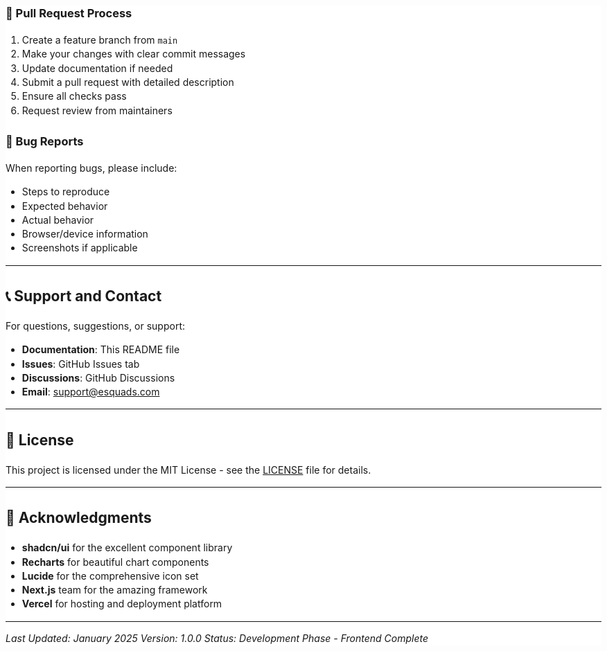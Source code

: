 ### 📝 Pull Request Process

1. Create a feature branch from `main`
2. Make your changes with clear commit messages
3. Update documentation if needed
4. Submit a pull request with detailed description
5. Ensure all checks pass
6. Request review from maintainers

### 🐛 Bug Reports

When reporting bugs, please include:
- Steps to reproduce
- Expected behavior
- Actual behavior
- Browser/device information
- Screenshots if applicable

---

## 📞 Support and Contact

For questions, suggestions, or support:
- **Documentation**: This README file
- **Issues**: GitHub Issues tab
- **Discussions**: GitHub Discussions
- **Email**: [support@esquads.com](mailto:support@esquads.com)

---

## 📄 License

This project is licensed under the MIT License - see the [LICENSE](LICENSE) file for details.

---

## 🙏 Acknowledgments

- **shadcn/ui** for the excellent component library
- **Recharts** for beautiful chart components
- **Lucide** for the comprehensive icon set
- **Next.js** team for the amazing framework
- **Vercel** for hosting and deployment platform

---

*Last Updated: January 2025*
*Version: 1.0.0*
*Status: Development Phase - Frontend Complete*
